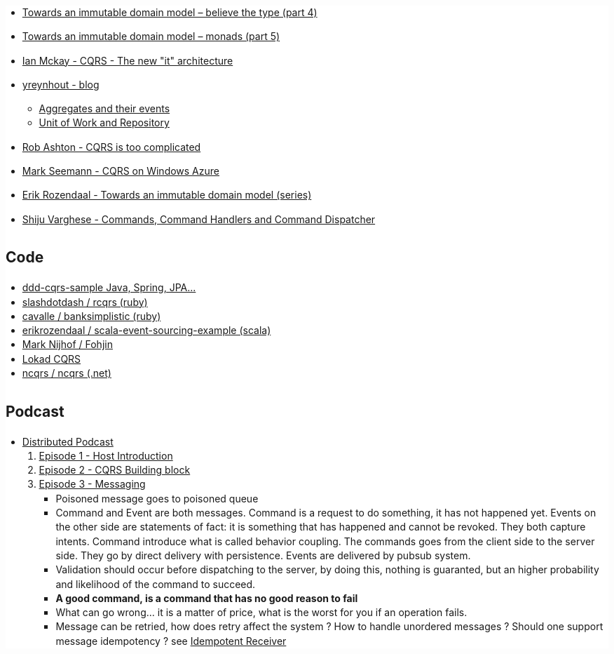   * [Towards an immutable domain model – believe the type (part 4)](http://blog.zilverline.com/2011/02/07/towards-an-immutable-domain-model-–-believe-the-type-part-4/)
  * [Towards an immutable domain model – monads (part 5)](http://blog.zilverline.com/2011/02/10/towards-an-immutable-domain-model-monads-part-5/)
* [Ian Mckay - CQRS - The new "it" architecture](http://avastmehearties.com/cqrs-the-new-it-architecture)
* [yreynhout - blog](http://seabites.wordpress.com/)
  * [Aggregates and their events](http://seabites.wordpress.com/2011/02/13/aggregates-and-their-events/)
  * [Unit of Work and Repository](http://seabites.wordpress.com/2010/11/14/unit-of-work-and-repository/)
* [Rob Ashton - CQRS is too complicated](http://codeofrob.com/archive/2011/09/28/cqrs-is-too-complicated.aspx)
* [Mark Seemann - CQRS on Windows Azure](http://msdn.microsoft.com/en-us/magazine/gg983487.aspx)
* [Erik Rozendaal - Towards an immutable domain model (series)](http://blog.zilverline.com/?s=immutable+domain+model)

* [Shiju Varghese - Commands, Command Handlers and Command Dispatcher](http://weblogs.asp.net/shijuvarghese/archive/2011/10/18/cqrs-commands-command-handlers-and-command-dispatcher.aspx)

## Code

* [ddd-cqrs-sample Java, Spring, JPA...](http://code.google.com/p/ddd-cqrs-sample/)
* [slashdotdash / rcqrs (ruby)](https://github.com/slashdotdash/rcqrs)
* [cavalle / banksimplistic (ruby)](https://github.com/cavalle/banksimplistic)
* [erikrozendaal / scala-event-sourcing-example (scala)](https://github.com/erikrozendaal/scala-event-sourcing-example)
* [Mark Nijhof / Fohjin](https://github.com/MarkNijhof/Fohjin)
* [Lokad CQRS](http://code.google.com/p/lokad-cqrs/)
* [ncqrs / ncqrs (.net)](https://github.com/ncqrs/ncqrs)

## Podcast

* [Distributed Podcast](http://distributedpodcast.com/category/podcasts)
  1. [Episode 1 - Host Introduction](http://distributedpodcast.com/2010/episode-1-host-introductions)
  2. [Episode 2 - CQRS Building block](http://distributedpodcast.com/2011/episode-2-cqrs-building-block)
  3. [Episode 3 - Messaging](http://distributedpodcast.com/2011/episode-3-messaging)
     * Poisoned message goes to poisoned queue
     * Command and Event are both messages. Command is a request to do something, it has not happened
       yet. Events on the other side are statements of fact: it is something that has happened and cannot
       be revoked. They both capture intents. Command introduce what is called behavior coupling.
       The commands goes from the client side to the server side. They go by direct delivery with
       persistence. Events are delivered by pubsub system.
     * Validation should occur before dispatching to the server, by doing this, nothing is guaranted, 
       but an higher probability and likelihood of the command to succeed.
     * **A good command, is a command that has no good reason to fail**
     * What can go wrong... it is a matter of price, what is the worst for you if an operation fails.
     * Message can be retried, how does retry affect the system ? How to handle unordered messages ?
       Should one support message idempotency ? see [Idempotent Receiver](http://www.enterpriseintegrationpatterns.com/IdempotentReceiver.html)
